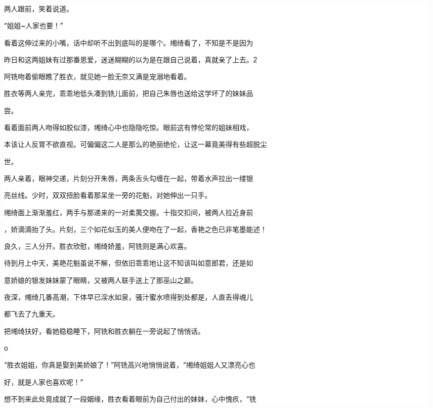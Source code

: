 两人跟前，笑着说道。



“姐姐~人家也要！”



看着这伸过来的小嘴，话中却听不出到底叫的是哪个。缃绮看了，不知是不是因为

昨日和这两姐妹有过那番恩爱，迷迷糊糊的以为是在跟自己说着，真就亲了上去。2



阿铣吻着偷眼瞧了胜衣，就见她一脸无奈又满是宠溺地看着。



胜衣等两人亲完，乖乖地低头凑到铣儿面前，把自己朱唇也送给这学坏了的妹妹品

尝。



看着面前两人吻得如胶似漆，缃绮心中也隐隐吃惊。眼前这有悖伦常的姐妹相戏，

本该让人反胃不欲直视。可偏偏这二人是那么的艳丽绝伦，让这一幕竟美得有些超脱尘

世。

两人亲着，眼神交递，片刻分开朱唇，两条舌头勾缠在一起，带着水声拉出一缕银

亮丝线。少时，双双扭脸看着那呆坐一旁的花魁，对她伸出一只手。



缃绮面上渐渐羞红，两手与那递来的一对柔荑交握。十指交扣间，被两人拉近身前

，娇滴滴抬了头。片刻，三个如花似玉的美人便吻在了一起，香艳之色已非笔墨能述！





良久，三人分开。胜衣欣慰，缃绮娇羞，阿铣则是满心欢喜。



待到月上中天，美艳花魁虽说不解，但依旧乖乖地让这不知该叫如意郎君，还是如

意娇娘的银发妹妹蒙了眼睛，又被两人联手送上了那巫山之巅。



夜深，缃绮几番高潮，下体早已淫水如泉，骚汁蜜水喷得到处都是，人直丢得魂儿

都飞去了九重天。



把缃绮扶好，看她稳稳睡下，阿铣和胜衣躺在一旁说起了悄悄话。

o



“胜衣姐姐，你真是娶到美娇娘了！”阿铣高兴地悄悄说着，“缃绮姐姐人又漂亮心也

好，就是人家也喜欢呢！”



想不到来此处竟成就了一段姻缘，胜衣看着眼前为自己付出的妹妹，心中愧疚，“铣
